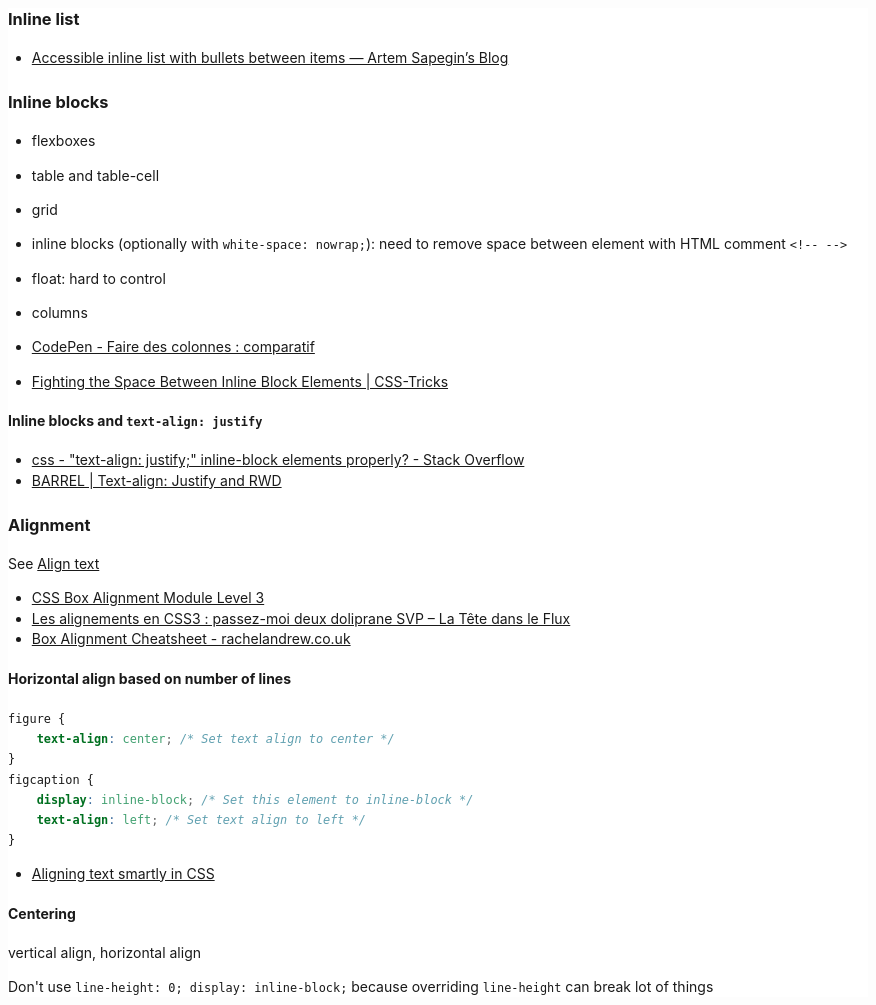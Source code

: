 ### Inline list

- [Accessible inline list with bullets between items — Artem Sapegin’s Blog](https://blog.sapegin.me/all/accessible-inline-list/)

### Inline blocks

- flexboxes
- table and table-cell
- grid
- inline blocks (optionally with `white-space: nowrap;`): need to remove space between element with HTML comment `<!-- -->`
- float: hard to control
- columns

- [CodePen - Faire des colonnes : comparatif](http://codepen.io/vincent-valentin/full/ONPvXL/)
- [Fighting the Space Between Inline Block Elements | CSS-Tricks](https://css-tricks.com/fighting-the-space-between-inline-block-elements/)

#### Inline blocks and `text-align: justify`

- [css - "text-align: justify;" inline-block elements properly? - Stack Overflow](https://stackoverflow.com/questions/11589590/text-align-justify-inline-block-elements-properly)
- [BARREL | Text-align: Justify and RWD](https://web.archive.org/web/20200927073049if_/https://archive.barrelny.com/blog/text-align-justify-and-rwd/)

### Alignment

See [Align text](SVG#align-text)

- [CSS Box Alignment Module Level 3](https://www.w3.org/TR/css-align-3/#overview)
- [Les alignements en CSS3 : passez-moi deux doliprane SVP – La Tête dans le Flux](https://blog.goetter.fr/2017/01/28/les-alignements-en-css3-passez-moi-deux-doliprane-svp/)
- [Box Alignment Cheatsheet - rachelandrew.co.uk](https://rachelandrew.co.uk/css/cheatsheets/box-alignment)

#### Horizontal align based on number of lines

```css
figure {
	text-align: center; /* Set text align to center */
}
figcaption {
	display: inline-block; /* Set this element to inline-block */
	text-align: left; /* Set text align to left */
}
```

- [Aligning text smartly in CSS](http://nocode.in/aligning-text-smartly-in-css/)

#### Centering

vertical align, horizontal align

Don't use `line-height: 0; display: inline-block;` because overriding `line-height` can break lot of things
